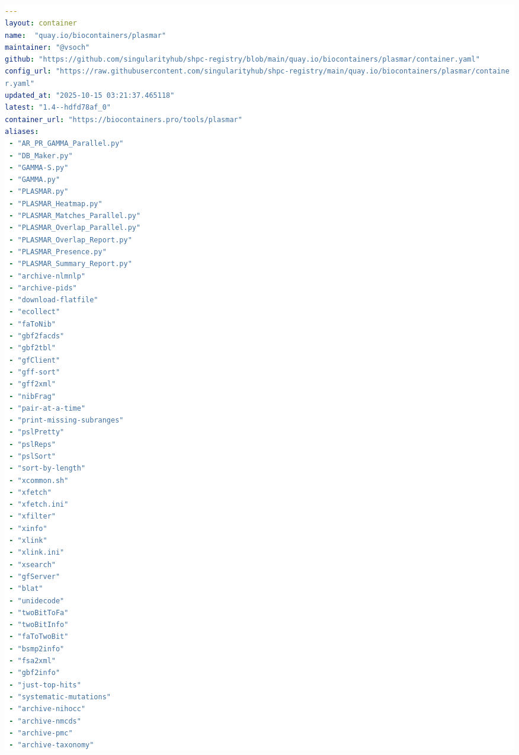 ```yaml
---
layout: container
name:  "quay.io/biocontainers/plasmar"
maintainer: "@vsoch"
github: "https://github.com/singularityhub/shpc-registry/blob/main/quay.io/biocontainers/plasmar/container.yaml"
config_url: "https://raw.githubusercontent.com/singularityhub/shpc-registry/main/quay.io/biocontainers/plasmar/container.yaml"
updated_at: "2025-10-15 03:21:37.465118"
latest: "1.4--hdfd78af_0"
container_url: "https://biocontainers.pro/tools/plasmar"
aliases:
 - "AR_PR_GAMMA_Parallel.py"
 - "DB_Maker.py"
 - "GAMMA-S.py"
 - "GAMMA.py"
 - "PLASMAR.py"
 - "PLASMAR_Heatmap.py"
 - "PLASMAR_Matches_Parallel.py"
 - "PLASMAR_Overlap_Parallel.py"
 - "PLASMAR_Overlap_Report.py"
 - "PLASMAR_Presence.py"
 - "PLASMAR_Summary_Report.py"
 - "archive-nlmnlp"
 - "archive-pids"
 - "download-flatfile"
 - "ecollect"
 - "faToNib"
 - "gbf2facds"
 - "gbf2tbl"
 - "gfClient"
 - "gff-sort"
 - "gff2xml"
 - "nibFrag"
 - "pair-at-a-time"
 - "print-missing-subranges"
 - "pslPretty"
 - "pslReps"
 - "pslSort"
 - "sort-by-length"
 - "xcommon.sh"
 - "xfetch"
 - "xfetch.ini"
 - "xfilter"
 - "xinfo"
 - "xlink"
 - "xlink.ini"
 - "xsearch"
 - "gfServer"
 - "blat"
 - "unidecode"
 - "twoBitToFa"
 - "twoBitInfo"
 - "faToTwoBit"
 - "bsmp2info"
 - "fsa2xml"
 - "gbf2info"
 - "just-top-hits"
 - "systematic-mutations"
 - "archive-nihocc"
 - "archive-nmcds"
 - "archive-pmc"
 - "archive-taxonomy"
```